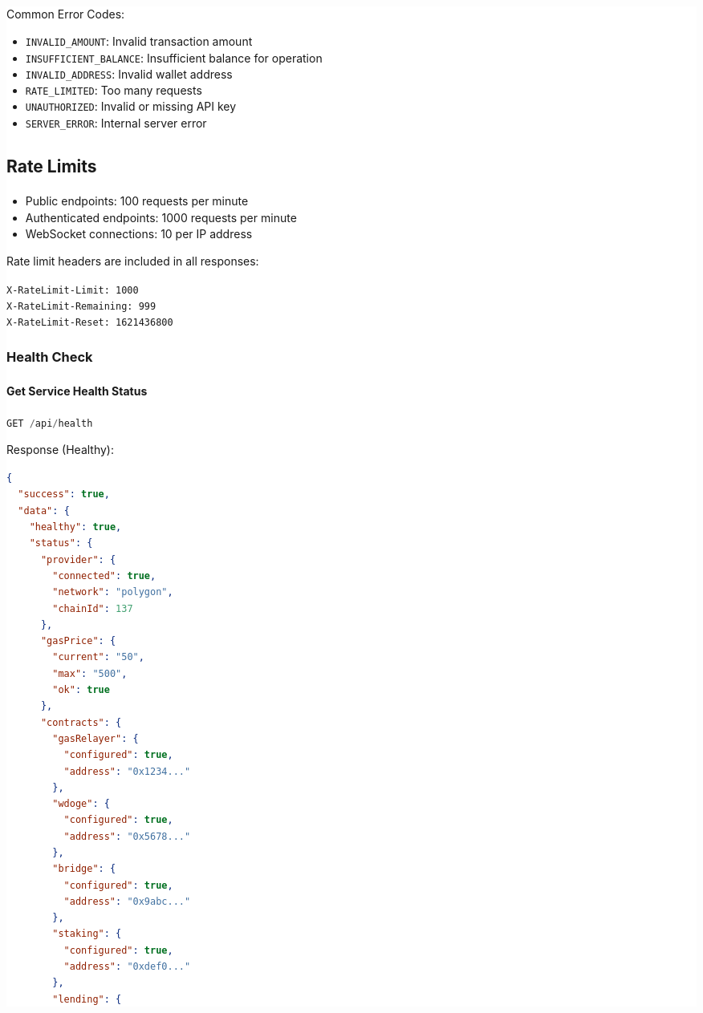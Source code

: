Common Error Codes:

- `INVALID_AMOUNT`: Invalid transaction amount
- `INSUFFICIENT_BALANCE`: Insufficient balance for operation
- `INVALID_ADDRESS`: Invalid wallet address
- `RATE_LIMITED`: Too many requests
- `UNAUTHORIZED`: Invalid or missing API key
- `SERVER_ERROR`: Internal server error

## Rate Limits

- Public endpoints: 100 requests per minute
- Authenticated endpoints: 1000 requests per minute
- WebSocket connections: 10 per IP address

Rate limit headers are included in all responses:

```
X-RateLimit-Limit: 1000
X-RateLimit-Remaining: 999
X-RateLimit-Reset: 1621436800
```

### Health Check

#### Get Service Health Status

```typescript
GET /api/health
```

Response (Healthy):

```json
{
  "success": true,
  "data": {
    "healthy": true,
    "status": {
      "provider": {
        "connected": true,
        "network": "polygon",
        "chainId": 137
      },
      "gasPrice": {
        "current": "50",
        "max": "500",
        "ok": true
      },
      "contracts": {
        "gasRelayer": {
          "configured": true,
          "address": "0x1234..."
        },
        "wdoge": {
          "configured": true,
          "address": "0x5678..."
        },
        "bridge": {
          "configured": true,
          "address": "0x9abc..."
        },
        "staking": {
          "configured": true,
          "address": "0xdef0..."
        },
        "lending": {
```